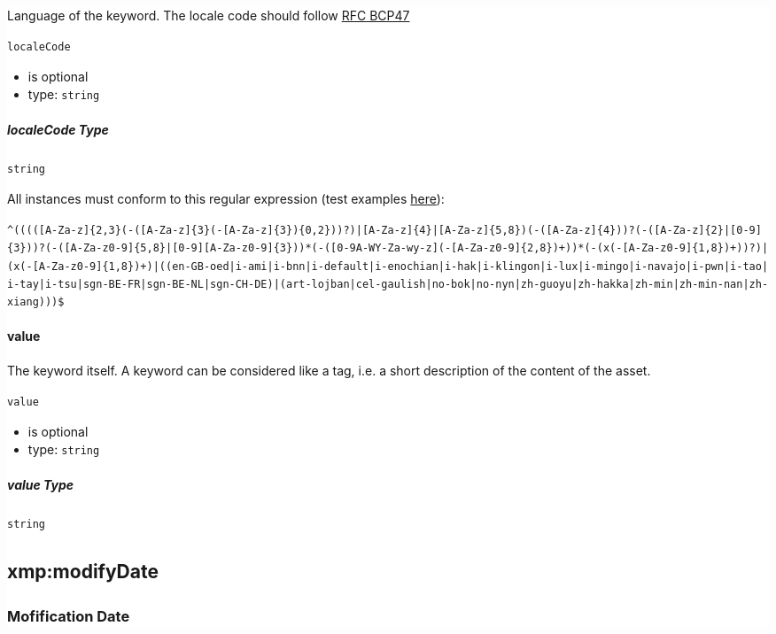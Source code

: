 Language of the keyword. The locale code should follow [RFC BCP47](https://tools.ietf.org/html/bcp47)

`localeCode`
* is optional
* type: `string`

##### localeCode Type


`string`


All instances must conform to this regular expression 
(test examples [here](https://regexr.com/?expression=%5E((((%5BA-Za-z%5D%7B2%2C3%7D(-(%5BA-Za-z%5D%7B3%7D(-%5BA-Za-z%5D%7B3%7D)%7B0%2C2%7D))%3F)%7C%5BA-Za-z%5D%7B4%7D%7C%5BA-Za-z%5D%7B5%2C8%7D)(-(%5BA-Za-z%5D%7B4%7D))%3F(-(%5BA-Za-z%5D%7B2%7D%7C%5B0-9%5D%7B3%7D))%3F(-(%5BA-Za-z0-9%5D%7B5%2C8%7D%7C%5B0-9%5D%5BA-Za-z0-9%5D%7B3%7D))*(-(%5B0-9A-WY-Za-wy-z%5D(-%5BA-Za-z0-9%5D%7B2%2C8%7D)%2B))*(-(x(-%5BA-Za-z0-9%5D%7B1%2C8%7D)%2B))%3F)%7C(x(-%5BA-Za-z0-9%5D%7B1%2C8%7D)%2B)%7C((en-GB-oed%7Ci-ami%7Ci-bnn%7Ci-default%7Ci-enochian%7Ci-hak%7Ci-klingon%7Ci-lux%7Ci-mingo%7Ci-navajo%7Ci-pwn%7Ci-tao%7Ci-tay%7Ci-tsu%7Csgn-BE-FR%7Csgn-BE-NL%7Csgn-CH-DE)%7C(art-lojban%7Ccel-gaulish%7Cno-bok%7Cno-nyn%7Czh-guoyu%7Czh-hakka%7Czh-min%7Czh-min-nan%7Czh-xiang)))%24)):
```regex
^(((([A-Za-z]{2,3}(-([A-Za-z]{3}(-[A-Za-z]{3}){0,2}))?)|[A-Za-z]{4}|[A-Za-z]{5,8})(-([A-Za-z]{4}))?(-([A-Za-z]{2}|[0-9]{3}))?(-([A-Za-z0-9]{5,8}|[0-9][A-Za-z0-9]{3}))*(-([0-9A-WY-Za-wy-z](-[A-Za-z0-9]{2,8})+))*(-(x(-[A-Za-z0-9]{1,8})+))?)|(x(-[A-Za-z0-9]{1,8})+)|((en-GB-oed|i-ami|i-bnn|i-default|i-enochian|i-hak|i-klingon|i-lux|i-mingo|i-navajo|i-pwn|i-tao|i-tay|i-tsu|sgn-BE-FR|sgn-BE-NL|sgn-CH-DE)|(art-lojban|cel-gaulish|no-bok|no-nyn|zh-guoyu|zh-hakka|zh-min|zh-min-nan|zh-xiang)))$
```








#### value

The keyword itself. A keyword can be considered like a tag, i.e. a short description of the content of the asset.

`value`
* is optional
* type: `string`

##### value Type


`string`














## xmp:modifyDate
### Mofification Date
